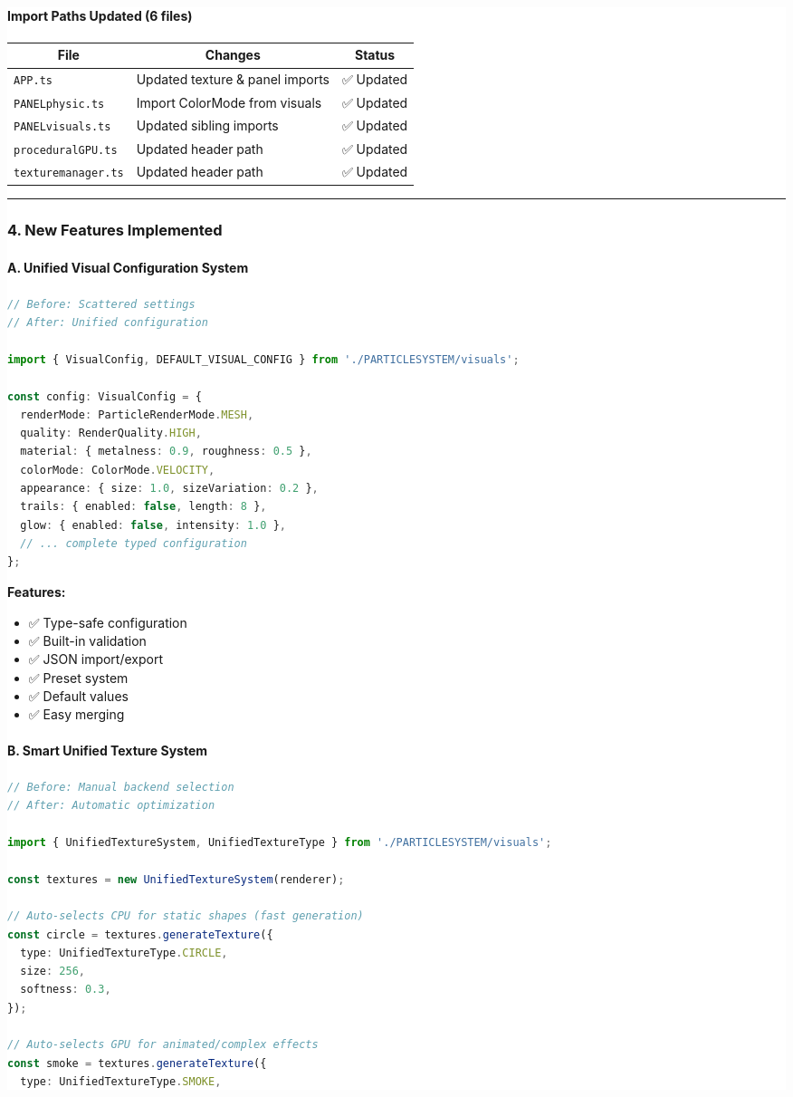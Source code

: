 #### **Import Paths Updated (6 files)**

| File | Changes | Status |
|------|---------|--------|
| `APP.ts` | Updated texture & panel imports | ✅ Updated |
| `PANELphysic.ts` | Import ColorMode from visuals | ✅ Updated |
| `PANELvisuals.ts` | Updated sibling imports | ✅ Updated |
| `proceduralGPU.ts` | Updated header path | ✅ Updated |
| `texturemanager.ts` | Updated header path | ✅ Updated |

---

### 4. New Features Implemented

#### **A. Unified Visual Configuration System**

```typescript
// Before: Scattered settings
// After: Unified configuration

import { VisualConfig, DEFAULT_VISUAL_CONFIG } from './PARTICLESYSTEM/visuals';

const config: VisualConfig = {
  renderMode: ParticleRenderMode.MESH,
  quality: RenderQuality.HIGH,
  material: { metalness: 0.9, roughness: 0.5 },
  colorMode: ColorMode.VELOCITY,
  appearance: { size: 1.0, sizeVariation: 0.2 },
  trails: { enabled: false, length: 8 },
  glow: { enabled: false, intensity: 1.0 },
  // ... complete typed configuration
};
```

**Features:**
- ✅ Type-safe configuration
- ✅ Built-in validation
- ✅ JSON import/export
- ✅ Preset system
- ✅ Default values
- ✅ Easy merging

#### **B. Smart Unified Texture System**

```typescript
// Before: Manual backend selection
// After: Automatic optimization

import { UnifiedTextureSystem, UnifiedTextureType } from './PARTICLESYSTEM/visuals';

const textures = new UnifiedTextureSystem(renderer);

// Auto-selects CPU for static shapes (fast generation)
const circle = textures.generateTexture({
  type: UnifiedTextureType.CIRCLE,
  size: 256,
  softness: 0.3,
});

// Auto-selects GPU for animated/complex effects
const smoke = textures.generateTexture({
  type: UnifiedTextureType.SMOKE,
```